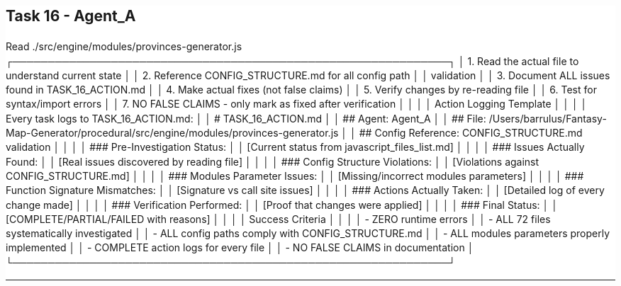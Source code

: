 
## Task 16 - Agent_A
Read ./src/engine/modules/provinces-generator.js
     ┌──────────────────────────────────────────────────────────────┐
     │ 1. Read the actual file to understand current state          │
     │ 2. Reference CONFIG_STRUCTURE.md for all config path         │
     │ validation                                                   │
     │ 3. Document ALL issues found in TASK_16_ACTION.md            │
     │ 4. Make actual fixes (not false claims)                      │
     │ 5. Verify changes by re-reading file                         │
     │ 6. Test for syntax/import errors                             │
     │ 7. NO FALSE CLAIMS - only mark as fixed after verification   │
     │                                                              │
     │ Action Logging Template                                      │
     │                                                              │
     │ Every task logs to TASK_16_ACTION.md:                        │
     │ # TASK_16_ACTION.md                                          │
     │ ## Agent: Agent_A                                            │
     │ ## File: /Users/barrulus/Fantasy-Map-Generator/procedural/src/engine/modules/provinces-generator.js │
     │ ## Config Reference: CONFIG_STRUCTURE.md validation          │
     │                                                              │
     │ ### Pre-Investigation Status:                                │
     │ [Current status from javascript_files_list.md]               │
     │                                                              │
     │ ### Issues Actually Found:                                   │
     │ [Real issues discovered by reading file]                     │
     │                                                              │
     │ ### Config Structure Violations:                             │
     │ [Violations against CONFIG_STRUCTURE.md]                     │
     │                                                              │
     │ ### Modules Parameter Issues:                                │
     │ [Missing/incorrect modules parameters]                       │
     │                                                              │
     │ ### Function Signature Mismatches:                           │
     │ [Signature vs call site issues]                              │
     │                                                              │
     │ ### Actions Actually Taken:                                  │
     │ [Detailed log of every change made]                          │
     │                                                              │
     │ ### Verification Performed:                                  │
     │ [Proof that changes were applied]                            │
     │                                                              │
     │ ### Final Status:                                            │
     │ [COMPLETE/PARTIAL/FAILED with reasons]                       │
     │                                                              │
     │ Success Criteria                                             │
     │                                                              │
     │ - ZERO runtime errors                                        │
     │ - ALL 72 files systematically investigated                   │
     │ - ALL config paths comply with CONFIG_STRUCTURE.md           │
     │ - ALL modules parameters properly implemented                │
     │ - COMPLETE action logs for every file                        │
     │ - NO FALSE CLAIMS in documentation                           │
     └──────────────────────────────────────────────────────────────┘

---